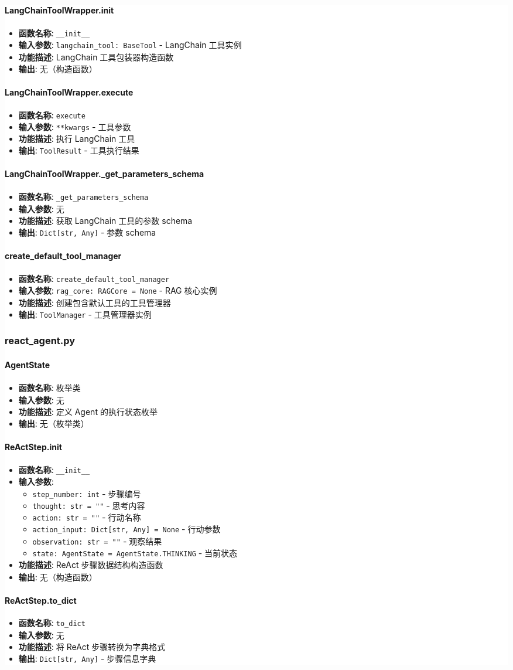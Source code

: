 #### LangChainToolWrapper.**init**

- **函数名称**: `__init__`
- **输入参数**: `langchain_tool: BaseTool` - LangChain 工具实例
- **功能描述**: LangChain 工具包装器构造函数
- **输出**: 无（构造函数）

#### LangChainToolWrapper.execute

- **函数名称**: `execute`
- **输入参数**: `**kwargs` - 工具参数
- **功能描述**: 执行 LangChain 工具
- **输出**: `ToolResult` - 工具执行结果

#### LangChainToolWrapper.\_get_parameters_schema

- **函数名称**: `_get_parameters_schema`
- **输入参数**: 无
- **功能描述**: 获取 LangChain 工具的参数 schema
- **输出**: `Dict[str, Any]` - 参数 schema

#### create_default_tool_manager

- **函数名称**: `create_default_tool_manager`
- **输入参数**: `rag_core: RAGCore = None` - RAG 核心实例
- **功能描述**: 创建包含默认工具的工具管理器
- **输出**: `ToolManager` - 工具管理器实例

### react_agent.py

#### AgentState

- **函数名称**: 枚举类
- **输入参数**: 无
- **功能描述**: 定义 Agent 的执行状态枚举
- **输出**: 无（枚举类）

#### ReActStep.**init**

- **函数名称**: `__init__`
- **输入参数**:
  - `step_number: int` - 步骤编号
  - `thought: str = ""` - 思考内容
  - `action: str = ""` - 行动名称
  - `action_input: Dict[str, Any] = None` - 行动参数
  - `observation: str = ""` - 观察结果
  - `state: AgentState = AgentState.THINKING` - 当前状态
- **功能描述**: ReAct 步骤数据结构构造函数
- **输出**: 无（构造函数）

#### ReActStep.to_dict

- **函数名称**: `to_dict`
- **输入参数**: 无
- **功能描述**: 将 ReAct 步骤转换为字典格式
- **输出**: `Dict[str, Any]` - 步骤信息字典

